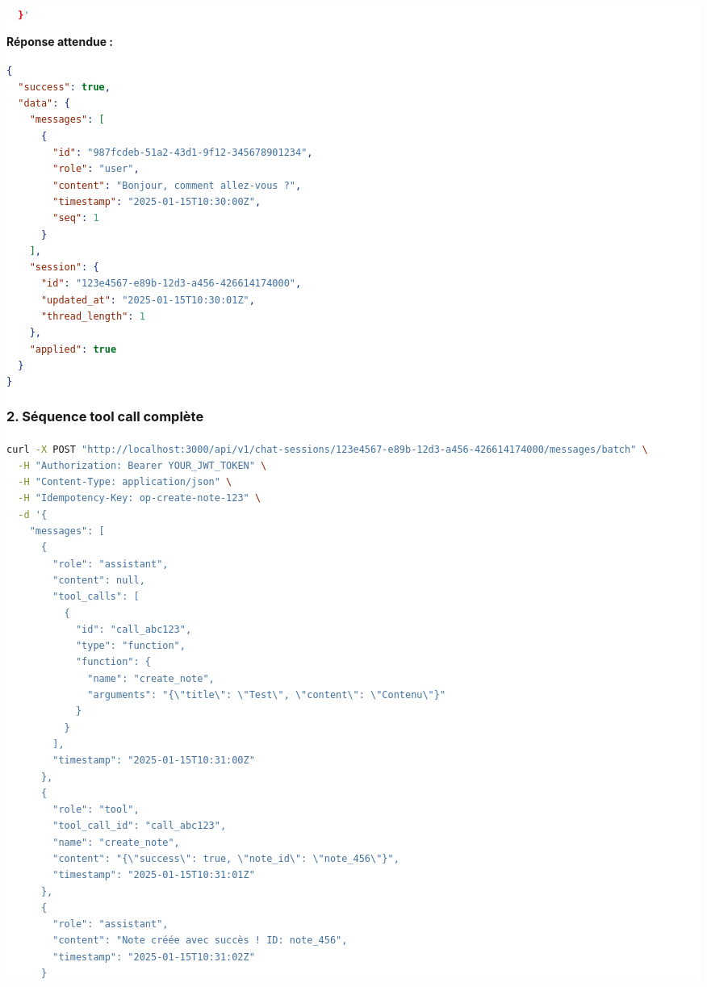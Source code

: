 ```bash
  }'
```

**Réponse attendue :**
```json
{
  "success": true,
  "data": {
    "messages": [
      {
        "id": "987fcdeb-51a2-43d1-9f12-345678901234",
        "role": "user",
        "content": "Bonjour, comment allez-vous ?",
        "timestamp": "2025-01-15T10:30:00Z",
        "seq": 1
      }
    ],
    "session": {
      "id": "123e4567-e89b-12d3-a456-426614174000",
      "updated_at": "2025-01-15T10:30:01Z",
      "thread_length": 1
    },
    "applied": true
  }
}
```

### **2. Séquence tool call complète**

```bash
curl -X POST "http://localhost:3000/api/v1/chat-sessions/123e4567-e89b-12d3-a456-426614174000/messages/batch" \
  -H "Authorization: Bearer YOUR_JWT_TOKEN" \
  -H "Content-Type: application/json" \
  -H "Idempotency-Key: op-create-note-123" \
  -d '{
    "messages": [
      {
        "role": "assistant",
        "content": null,
        "tool_calls": [
          {
            "id": "call_abc123",
            "type": "function",
            "function": {
              "name": "create_note",
              "arguments": "{\"title\": \"Test\", \"content\": \"Contenu\"}"
            }
          }
        ],
        "timestamp": "2025-01-15T10:31:00Z"
      },
      {
        "role": "tool",
        "tool_call_id": "call_abc123",
        "name": "create_note",
        "content": "{\"success\": true, \"note_id\": \"note_456\"}",
        "timestamp": "2025-01-15T10:31:01Z"
      },
      {
        "role": "assistant",
        "content": "Note créée avec succès ! ID: note_456",
        "timestamp": "2025-01-15T10:31:02Z"
      }
```